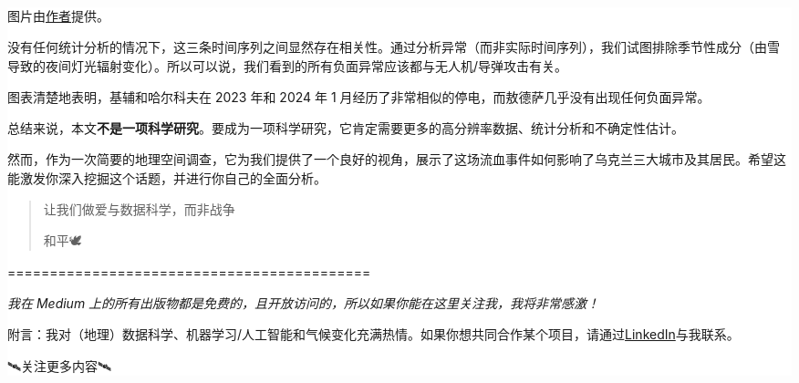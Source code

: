 图片由[作者](https://medium.com/@alexroz)提供。

没有任何统计分析的情况下，这三条时间序列之间显然存在相关性。通过分析异常（而非实际时间序列），我们试图排除季节性成分（由雪导致的夜间灯光辐射变化）。所以可以说，我们看到的所有负面异常应该都与无人机/导弹攻击有关。

图表清楚地表明，基辅和哈尔科夫在 2023 年和 2024 年 1 月经历了非常相似的停电，而敖德萨几乎没有出现任何负面异常。

总结来说，本文**不是一项科学研究**。要成为一项科学研究，它肯定需要更多的高分辨率数据、统计分析和不确定性估计。

然而，作为一次简要的地理空间调查，它为我们提供了一个良好的视角，展示了这场流血事件如何影响了乌克兰三大城市及其居民。希望这能激发你深入挖掘这个话题，并进行你自己的全面分析。

> 让我们做爱与数据科学，而非战争
> 
> 和平🕊️

===========================================

*我在 Medium 上的所有出版物都是免费的，且开放访问的，所以如果你能在这里关注我，我将非常感激！*

附言：我对（地理）数据科学、机器学习/人工智能和气候变化充满热情。如果你想共同合作某个项目，请通过[LinkedIn](https://www.linkedin.com/in/alexxxroz/)与我联系。

🛰️关注更多内容🛰️
